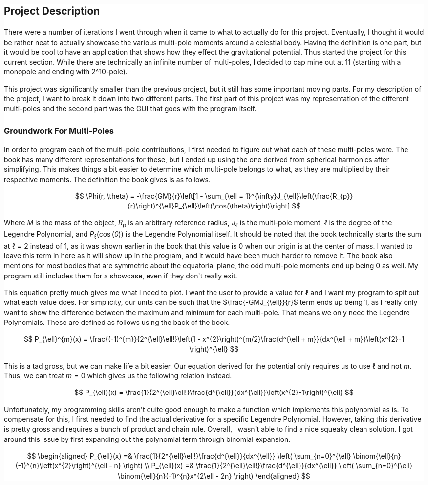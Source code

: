 ## Project Description
There were a number of iterations I went through when it came to what to actually do for this project. Eventually, I thought it would be rather neat to actually showcase the various multi-pole moments around a celestial body. Having the definition is one part, but it would be cool to have an application that shows how they effect the gravitational potential. Thus started the project for this current section. While there are technically an infinite number of multi-poles, I decided to cap mine out at 11 (starting with a monopole and ending with 2^10-pole).

This project was significantly smaller than the previous project, but it still has some important moving parts. For my description of the project, I want to break it down into two different parts. The first part of this project was my representation of the different multi-poles and the second part was the GUI that goes with the program itself.

### Groundwork For Multi-Poles
In order to program each of the multi-pole contributions, I first needed to figure out what each of these multi-poles were. The book has many different representations for these, but I ended up using the one derived from spherical harmonics after simplifying. This makes things a bit easier to determine which multi-pole belongs to what, as they are multiplied by their respective moments. The definition the book gives is as follows.

$$ \Phi(r, \theta) = -\frac{GM}{r}\left[1 - \sum_{\ell = 1}^{\infty}J_{\ell}\left(\frac{R_{p}}{r}\right)^{\ell}P_{\ell}\left(\cos(\theta)\right)\right] $$

Where $M$ is the mass of the object, $R_{p}$ is an arbitrary reference radius, $J_{\ell}$ is the multi-pole moment, $\ell$ is the degree of the Legendre Polynomial, and $P_{\ell}\left(\cos(\theta)\right)$ is the Legendre Polynomial itself. It should be noted that the book technically starts the sum at $\ell = 2$ instead of $1$, as it was shown earlier in the book that this value is $0$ when our origin is at the center of mass. I wanted to leave this term in here as it will show up in the program, and it would have been much harder to remove it. The book also mentions for most bodies that are symmetric about the equatorial plane, the odd multi-pole moments end up being 0 as well. My program still includes them for a showcase, even if they don't really exit.

This equation pretty much gives me what I need to plot. I want the user to provide a value for $\ell$ and I want my program to spit out what each value does. For simplicity, our units can be such that the $\frac{-GMJ_{\ell}}{r}$ term ends up being 1, as I really only want to show the difference between the maximum and minimum for each multi-pole. That means we only need the Legendre Polynomials. These are defined as follows using the back of the book.

$$ P_{\ell}^{m}(x) = \frac{(-1)^{m}}{2^{\ell}\ell!}\left(1 - x^{2}\right)^{m/2}\frac{d^{\ell + m}}{dx^{\ell + m}}\left(x^{2}-1 \right)^{\ell} $$

This is a tad gross, but we can make life a bit easier. Our equation derived for the potential only requires us to use $\ell$ and not $m$. Thus, we can treat $m = 0$ which gives us the following relation instead.

$$ P_{\ell}(x) = \frac{1}{2^{\ell}\ell!}\frac{d^{\ell}}{dx^{\ell}}\left(x^{2}-1\right)^{\ell} $$

Unfortunately, my programming skills aren't quite good enough to make a function which implements this polynomial as is. To compensate for this, I first needed to find the actual derivative for a specific Legendre Polynomial. However, taking this derivative is pretty gross and requires a bunch of product and chain rule. Overall, I wasn't able to find a nice squeaky clean solution. I got around this issue by first expanding out the polynomial term through binomial expansion.

$$
\begin{aligned}
P_{\ell}(x) =& \frac{1}{2^{\ell}\ell!}\frac{d^{\ell}}{dx^{\ell}} \left( \sum_{n=0}^{\ell} \binom{\ell}{n}(-1)^{n}\left(x^{2}\right)^{\ell - n} \right) \\ 
P_{\ell}(x) =& \frac{1}{2^{\ell}\ell!}\frac{d^{\ell}}{dx^{\ell}} \left( \sum_{n=0}^{\ell} \binom{\ell}{n}(-1)^{n}x^{2\ell - 2n} \right)
\end{aligned}
$$

